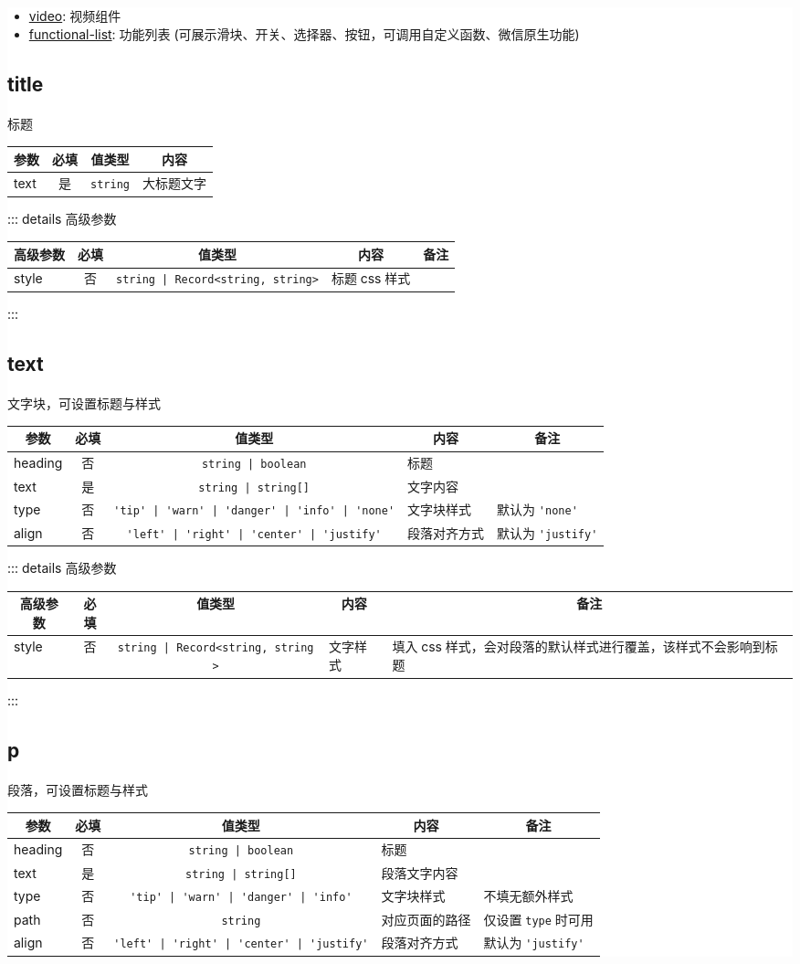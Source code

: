- [video](#video): 视频组件
- [functional-list](#functional-list): 功能列表 (可展示滑块、开关、选择器、按钮，可调用自定义函数、微信原生功能)

## title

标题

| 参数 | 必填 |  值类型  | 内容       |
| ---- | :--: | :------: | ---------- |
| text |  是  | `string` | 大标题文字 |

::: details 高级参数

| 高级参数 | 必填 |               值类型               | 内容          | 备注 |
| -------- | :--: | :--------------------------------: | ------------- | ---- |
| style    |  否  | `string \| Record<string, string>` | 标题 css 样式 |

:::

## text

文字块，可设置标题与样式

| 参数    | 必填 |                      值类型                       | 内容         | 备注               |
| ------- | :--: | :-----------------------------------------------: | ------------ | ------------------ |
| heading |  否  |                `string \| boolean`                | 标题         |                    |
| text    |  是  |               `string \| string[]`                | 文字内容     |                    |
| type    |  否  | `'tip' \| 'warn' \| 'danger' \| 'info' \| 'none'` | 文字块样式   | 默认为 `'none'`    |
| align   |  否  |   `'left' \| 'right' \| 'center' \| 'justify'`    | 段落对齐方式 | 默认为 `'justify'` |

::: details 高级参数

| 高级参数 | 必填 |               值类型               | 内容     | 备注                                                            |
| -------- | :--: | :--------------------------------: | -------- | --------------------------------------------------------------- |
| style    |  否  | `string \| Record<string, string>` | 文字样式 | 填入 css 样式，会对段落的默认样式进行覆盖，该样式不会影响到标题 |

:::

## p

段落，可设置标题与样式

| 参数    | 必填 |                    值类型                    | 内容           | 备注                 |
| ------- | :--: | :------------------------------------------: | -------------- | -------------------- |
| heading |  否  |             `string \| boolean`              | 标题           |                      |
| text    |  是  |             `string \| string[]`             | 段落文字内容   |                      |
| type    |  否  |   `'tip' \| 'warn' \| 'danger' \| 'info'`    | 文字块样式     | 不填无额外样式       |
| path    |  否  |                   `string`                   | 对应页面的路径 | 仅设置 `type` 时可用 |
| align   |  否  | `'left' \| 'right' \| 'center' \| 'justify'` | 段落对齐方式   | 默认为 `'justify'`   |
